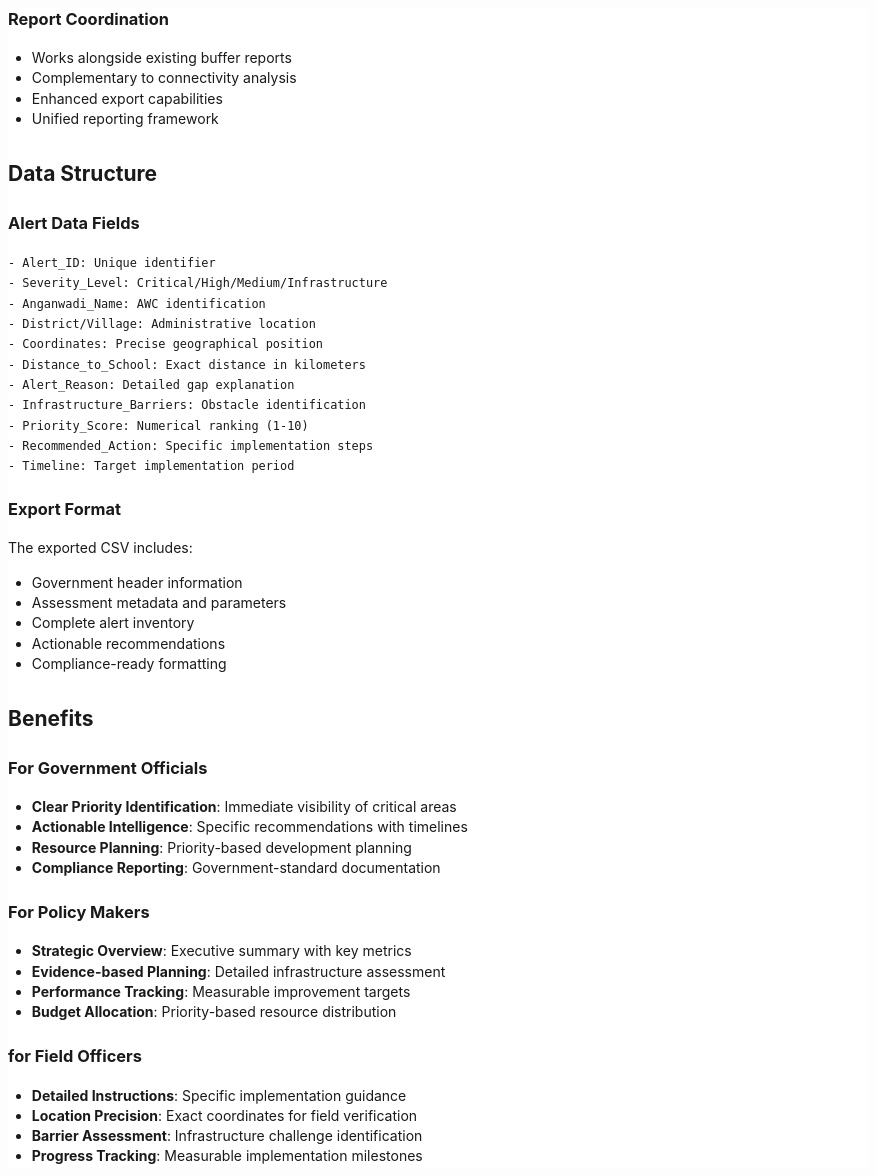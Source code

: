 ### Report Coordination
- Works alongside existing buffer reports
- Complementary to connectivity analysis
- Enhanced export capabilities
- Unified reporting framework

## Data Structure

### Alert Data Fields
```
- Alert_ID: Unique identifier
- Severity_Level: Critical/High/Medium/Infrastructure
- Anganwadi_Name: AWC identification
- District/Village: Administrative location
- Coordinates: Precise geographical position
- Distance_to_School: Exact distance in kilometers
- Alert_Reason: Detailed gap explanation
- Infrastructure_Barriers: Obstacle identification
- Priority_Score: Numerical ranking (1-10)
- Recommended_Action: Specific implementation steps
- Timeline: Target implementation period
```

### Export Format
The exported CSV includes:
- Government header information
- Assessment metadata and parameters
- Complete alert inventory
- Actionable recommendations
- Compliance-ready formatting

## Benefits

### For Government Officials
- **Clear Priority Identification**: Immediate visibility of critical areas
- **Actionable Intelligence**: Specific recommendations with timelines
- **Resource Planning**: Priority-based development planning
- **Compliance Reporting**: Government-standard documentation

### For Policy Makers
- **Strategic Overview**: Executive summary with key metrics
- **Evidence-based Planning**: Detailed infrastructure assessment
- **Performance Tracking**: Measurable improvement targets
- **Budget Allocation**: Priority-based resource distribution

### for Field Officers
- **Detailed Instructions**: Specific implementation guidance
- **Location Precision**: Exact coordinates for field verification
- **Barrier Assessment**: Infrastructure challenge identification
- **Progress Tracking**: Measurable implementation milestones
